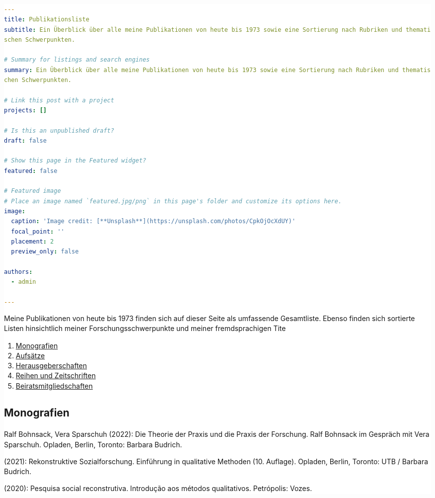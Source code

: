 ```yaml
---
title: Publikationsliste
subtitle: Ein Überblick über alle meine Publikationen von heute bis 1973 sowie eine Sortierung nach Rubriken und thematischen Schwerpunkten.

# Summary for listings and search engines
summary: Ein Überblick über alle meine Publikationen von heute bis 1973 sowie eine Sortierung nach Rubriken und thematischen Schwerpunkten.

# Link this post with a project
projects: []

# Is this an unpublished draft?
draft: false

# Show this page in the Featured widget?
featured: false

# Featured image
# Place an image named `featured.jpg/png` in this page's folder and customize its options here.
image:
  caption: 'Image credit: [**Unsplash**](https://unsplash.com/photos/CpkOjOcXdUY)'
  focal_point: ''
  placement: 2
  preview_only: false

authors:
  - admin

---
```


Meine Publikationen von heute bis 1973 finden sich auf dieser Seite als umfassende Gesamtliste. Ebenso finden sich sortierte Listen hinsichtlich meiner Forschungsschwerpunkte und meiner fremdsprachigen Tite

1. <a href="#monografien">Monografien</a>
2. <a href="#aufsatze">Aufsätze</a>
3. <a href="#herausgeberschaften">Herausgeberschaften</a>
4. <a href="#reihen">Reihen und Zeitschriften</a>
5. <a href="#beirat">Beiratsmitgliedschaften</a>

<a id="monografien"></a> 
## Monografien

Ralf Bohnsack, Vera Sparschuh (2022):  Die Theorie der Praxis und die Praxis der Forschung. Ralf Bohnsack im Gespräch mit Vera Sparschuh. Opladen, Berlin, Toronto: Barbara Budrich.

(2021): Rekonstruktive Sozialforschung. Einführung in qualitative Methoden (10. Auflage). Opladen, Berlin, Toronto: UTB / Barbara Budrich.

(2020): Pesquisa social reconstrutiva. Introdução aos métodos qualitativos. Petrópolis: Vozes.
